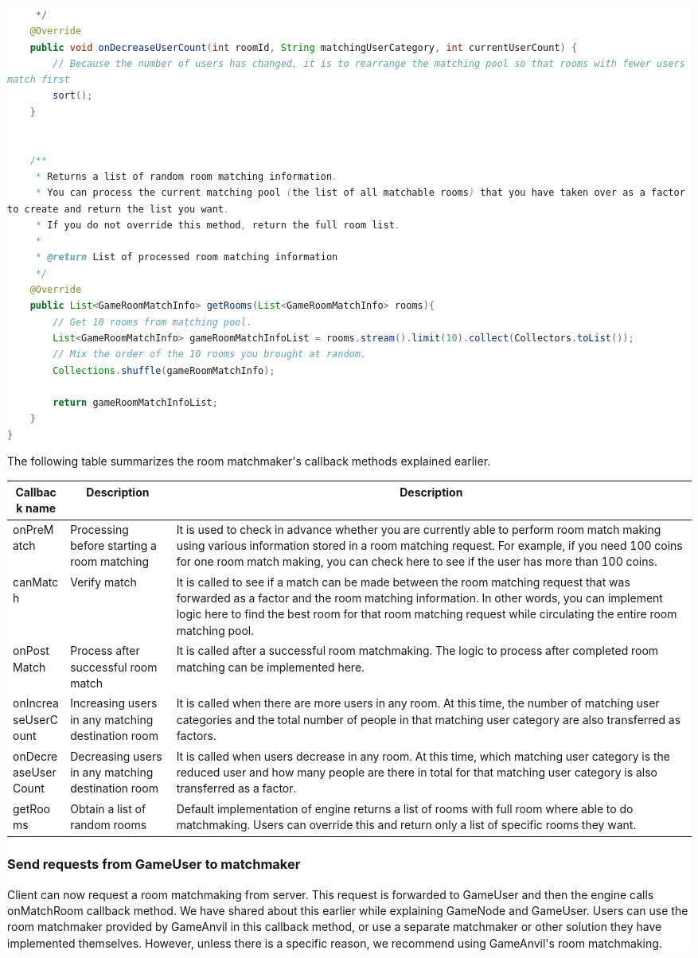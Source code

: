 ```java
     */  
    @Override  
    public void onDecreaseUserCount(int roomId, String matchingUserCategory, int currentUserCount) {  
        // Because the number of users has changed, it is to rearrange the matching pool so that rooms with fewer users match first 
        sort();  
    }  
     
  
    /**  
     * Returns a list of random room matching information.   
     * You can process the current matching pool (the list of all matchable rooms) that you have taken over as a factor to create and return the list you want. 
     * If you do not override this method, return the full room list.  
     *  
     * @return List of processed room matching information 
     */  
    @Override  
    public List<GameRoomMatchInfo> getRooms(List<GameRoomMatchInfo> rooms){  
        // Get 10 rooms from matching pool. 
        List<GameRoomMatchInfo> gameRoomMatchInfoList = rooms.stream().limit(10).collect(Collectors.toList());  
        // Mix the order of the 10 rooms you brought at random. 
        Collections.shuffle(gameRoomMatchInfo);  
  
        return gameRoomMatchInfoList;  
    }      
}
```



The following table summarizes the room matchmaker's callback methods explained earlier.

| Callback name           | Description                              | Description                                                                                                                                                    |
| ------------------- | --------------------------------- |-------------------------------------------------------------------------------------------------------------------------------------------------------|
| onPreMatch          | Processing before starting a room matching              | It is used to check in advance whether you are currently able to perform room match making using various information stored in a room matching request. For example, if you need 100 coins for one room match making, you can check here to see if the user has more than 100 coins. |
| canMatch            | Verify match                         | It is called to see if a match can be made between the room matching request that was forwarded as a factor and the room matching information. In other words, you can implement logic here to find the best room for that room matching request while circulating the entire room matching pool.                       |
| onPostMatch         | Process after successful room match              | It is called after a successful room matchmaking. The logic to process after completed room matching can be implemented here.                                                                                           |
| onIncreaseUserCount | Increasing users in any matching destination room | It is called when there are more users in any room. At this time, the number of matching user categories and the total number of people in that matching user category are also transferred as factors.                                                        |
| onDecreaseUserCount | Decreasing users in any matching destination room | It is called when users decrease in any room. At this time, which matching user category is the reduced user and how many people are there in total for that matching user category is also transferred as a factor.                                                       |
| getRooms            | Obtain a list of random rooms             | Default implementation of engine returns a list of rooms with full room where able to do matchmaking. Users can override this and return only a list of specific rooms they want.                                                                       |



### Send requests from GameUser to matchmaker

Client can now request a room matchmaking from server. This request is forwarded to GameUser and then the engine calls onMatchRoom callback method. We have shared about this earlier while explaining GameNode and GameUser. Users can use the room matchmaker provided by GameAnvil in this callback method, or use a separate matchmaker or other solution they have implemented themselves. However, unless there is a specific reason, we recommend using GameAnvil's room matchmaking.
